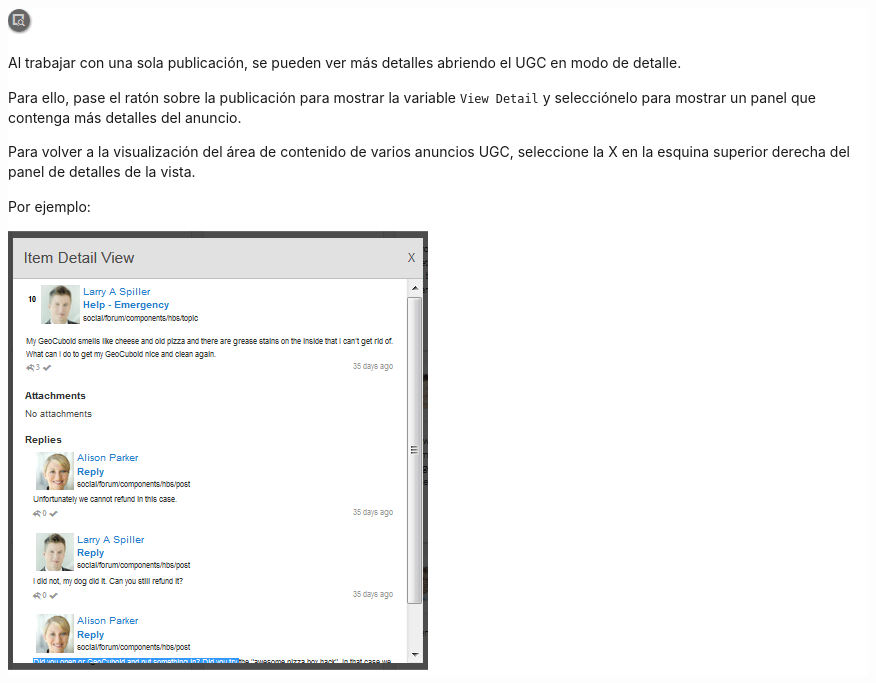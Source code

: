 ![chlimage_1-487](assets/chlimage_1-487.png)

Al trabajar con una sola publicación, se pueden ver más detalles abriendo el UGC en modo de detalle.

Para ello, pase el ratón sobre la publicación para mostrar la variable `View Detail` y selecciónelo para mostrar un panel que contenga más detalles del anuncio.

Para volver a la visualización del área de contenido de varios anuncios UGC, seleccione la X en la esquina superior derecha del panel de detalles de la vista.

Por ejemplo:

![chlimage_1-488](assets/chlimage_1-488.png)
